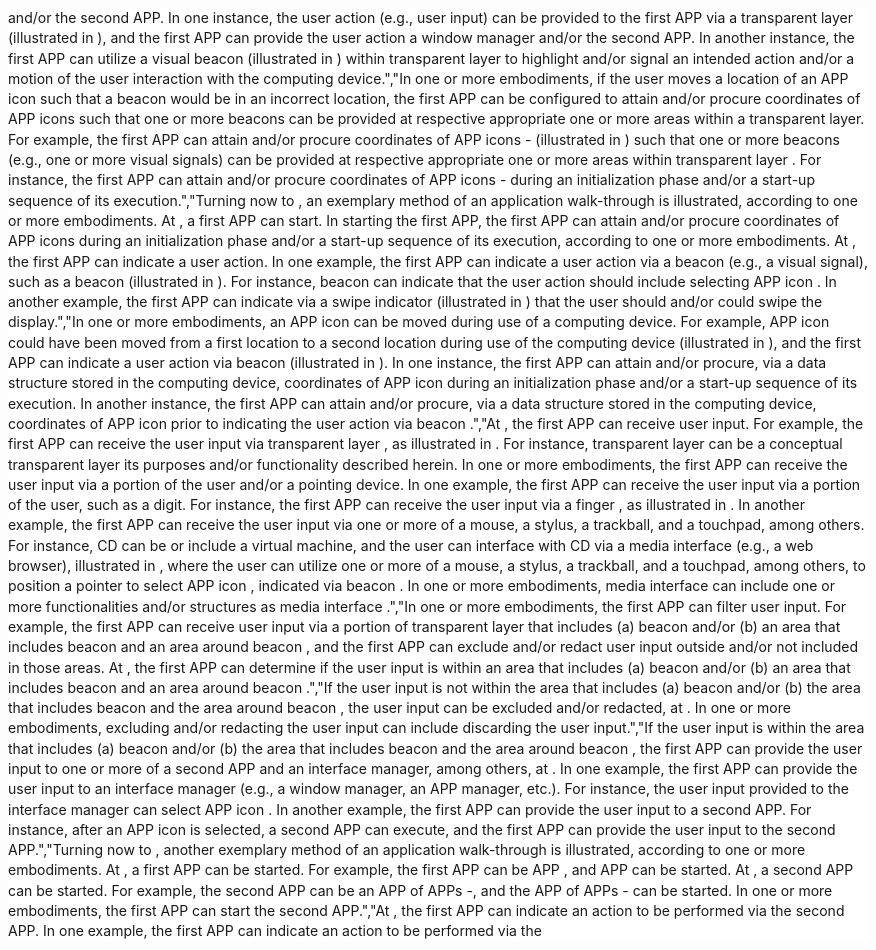 and\/or the second APP. In one instance, the user action (e.g., user input) can be provided to the first APP via a transparent layer  (illustrated in ), and the first APP can provide the user action a window manager and\/or the second APP. In another instance, the first APP can utilize a visual beacon  (illustrated in ) within transparent layer  to highlight and\/or signal an intended action and\/or a motion of the user interaction with the computing device.","In one or more embodiments, if the user moves a location of an APP icon such that a beacon would be in an incorrect location, the first APP can be configured to attain and\/or procure coordinates of APP icons such that one or more beacons can be provided at respective appropriate one or more areas within a transparent layer. For example, the first APP can attain and\/or procure coordinates of APP icons - (illustrated in ) such that one or more beacons (e.g., one or more visual signals) can be provided at respective appropriate one or more areas within transparent layer . For instance, the first APP can attain and\/or procure coordinates of APP icons - during an initialization phase and\/or a start-up sequence of its execution.","Turning now to , an exemplary method of an application walk-through is illustrated, according to one or more embodiments. At , a first APP can start. In starting the first APP, the first APP can attain and\/or procure coordinates of APP icons during an initialization phase and\/or a start-up sequence of its execution, according to one or more embodiments. At , the first APP can indicate a user action. In one example, the first APP can indicate a user action via a beacon (e.g., a visual signal), such as a beacon  (illustrated in ). For instance, beacon  can indicate that the user action should include selecting APP icon . In another example, the first APP can indicate via a swipe indicator  (illustrated in ) that the user should and\/or could swipe the display.","In one or more embodiments, an APP icon can be moved during use of a computing device. For example, APP icon  could have been moved from a first location to a second location during use of the computing device (illustrated in ), and the first APP can indicate a user action via beacon  (illustrated in ). In one instance, the first APP can attain and\/or procure, via a data structure stored in the computing device, coordinates of APP icon  during an initialization phase and\/or a start-up sequence of its execution. In another instance, the first APP can attain and\/or procure, via a data structure stored in the computing device, coordinates of APP icon  prior to indicating the user action via beacon .","At , the first APP can receive user input. For example, the first APP can receive the user input via transparent layer , as illustrated in . For instance, transparent layer  can be a conceptual transparent layer its purposes and\/or functionality described herein. In one or more embodiments, the first APP can receive the user input via a portion of the user and\/or a pointing device. In one example, the first APP can receive the user input via a portion of the user, such as a digit. For instance, the first APP can receive the user input via a finger , as illustrated in . In another example, the first APP can receive the user input via one or more of a mouse, a stylus, a trackball, and a touchpad, among others. For instance, CD  can be or include a virtual machine, and the user can interface with CD  via a media interface  (e.g., a web browser), illustrated in , where the user can utilize one or more of a mouse, a stylus, a trackball, and a touchpad, among others, to position a pointer  to select APP icon , indicated via beacon . In one or more embodiments, media interface  can include one or more functionalities and\/or structures as media interface .","In one or more embodiments, the first APP can filter user input. For example, the first APP can receive user input via a portion of transparent layer  that includes (a) beacon  and\/or (b) an area that includes beacon  and an area around beacon , and the first APP can exclude and\/or redact user input outside and\/or not included in those areas. At , the first APP can determine if the user input is within an area that includes (a) beacon  and\/or (b) an area that includes beacon  and an area around beacon .","If the user input is not within the area that includes (a) beacon  and\/or (b) the area that includes beacon  and the area around beacon , the user input can be excluded and\/or redacted, at . In one or more embodiments, excluding and\/or redacting the user input can include discarding the user input.","If the user input is within the area that includes (a) beacon  and\/or (b) the area that includes beacon  and the area around beacon , the first APP can provide the user input to one or more of a second APP and an interface manager, among others, at . In one example, the first APP can provide the user input to an interface manager (e.g., a window manager, an APP manager, etc.). For instance, the user input provided to the interface manager can select APP icon . In another example, the first APP can provide the user input to a second APP. For instance, after an APP icon is selected, a second APP can execute, and the first APP can provide the user input to the second APP.","Turning now to , another exemplary method of an application walk-through is illustrated, according to one or more embodiments. At , a first APP can be started. For example, the first APP can be APP , and APP  can be started. At , a second APP can be started. For example, the second APP can be an APP of APPs -, and the APP of APPs - can be started. In one or more embodiments, the first APP can start the second APP.","At , the first APP can indicate an action to be performed via the second APP. In one example, the first APP can indicate an action to be performed via the